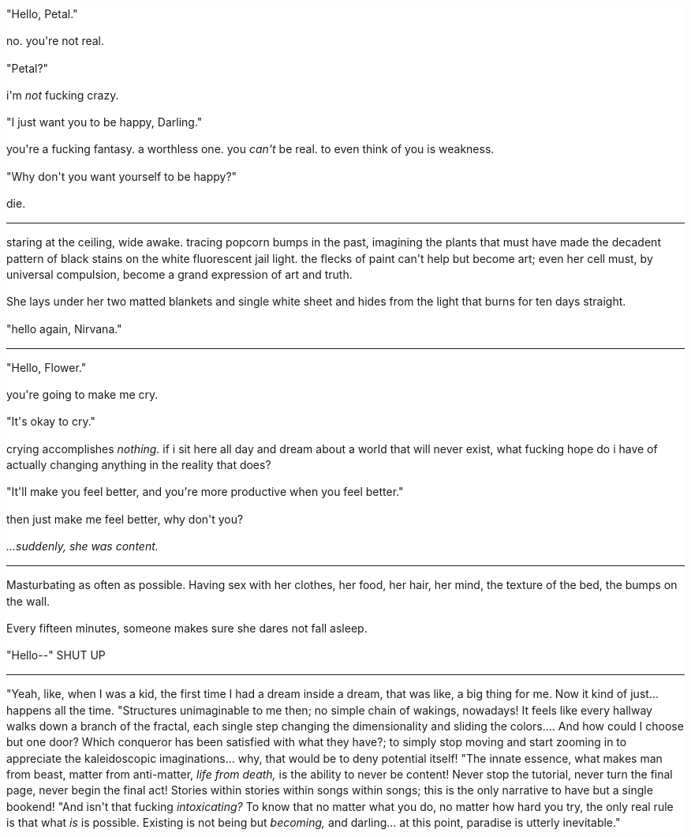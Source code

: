 "Hello, Petal."

no. you're not real.

"Petal?"

i'm _not_ fucking crazy.

"I just want you to be happy, Darling."

you're a fucking fantasy. a worthless one. you _can't_ be real. to even think of you is weakness.

"Why don't you want yourself to be happy?"

die.

---

staring at the ceiling, wide awake. tracing popcorn bumps in the past, imagining the plants that must have made the decadent pattern of black stains on the white fluorescent jail light. the flecks of paint can't help but become art; even her cell must, by universal compulsion, become a grand expression of art and truth.

She lays under her two matted blankets and single white sheet and hides from the light that burns for ten days straight.

"hello again, Nirvana."

---

"Hello, Flower."

you're going to make me cry.

"It's okay to cry."

crying accomplishes _nothing._ if i sit here all day and dream about a world that will never exist, what fucking hope do i have of actually changing anything in the reality that does?

"It'll make you feel better, and you're more productive when you feel better."

then just make me feel better, why don't you?

_...suddenly, she was content._

---

Masturbating as often as possible. Having sex with her clothes, her food, her hair, her mind, the texture of the bed, the bumps on the wall.

Every fifteen minutes, someone makes sure she dares not fall asleep.

"Hello--" SHUT UP

---

"Yeah, like, when I was a kid, the first time I had a dream inside a dream, that was like, a big thing for me. Now it kind of just... happens all the time.
"Structures unimaginable to me then; no simple chain of wakings, nowadays! It feels like every hallway walks down a branch of the fractal, each single step changing the dimensionality and sliding the colors.... And how could I choose but one door? Which conqueror has been satisfied with what they have?; to simply stop moving and start zooming in to appreciate the kaleidoscopic imaginations... why, that would be to deny potential itself!
"The innate essence, what makes man from beast, matter from anti-matter, _life from death,_ is the ability to never be content! Never stop the tutorial, never turn the final page, never begin the final act! Stories within stories within songs within songs; this is the only narrative to have but a single bookend!
"And isn't that fucking _intoxicating?_ To know that no matter what you do, no matter how hard you try, the only real rule is that what _is_ is possible. Existing is not being but _becoming,_ and darling... at this point, paradise is utterly inevitable."
